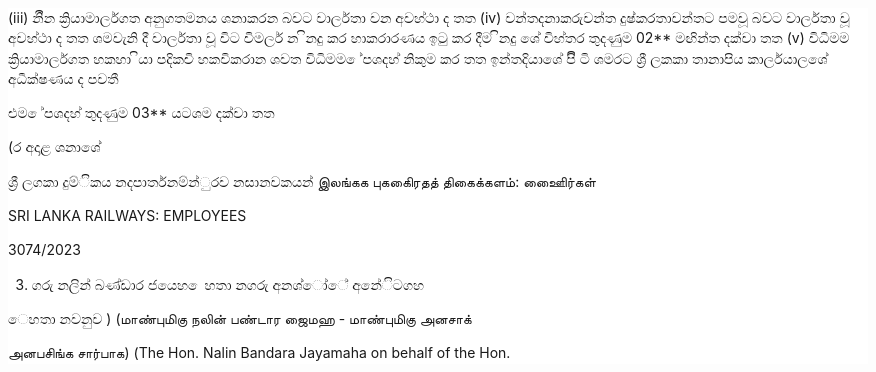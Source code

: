 (iii) නිින ක්‍රියාමාර්ලගත අනුගතමනය ශනාකරන බවට වාර්ලතා වන අවහ්ථා ද තත (iv) වන්තදනාකරුවන්ත දුෂ්කරතාවන්තට පමවූ බවට වාර්ලතා වූ අවහ්ථා ද තත ශමවැනි දී වාර්ලතා වූ විට විමර්ල න ිනදු කර හාකරාරණය ඉටු කර දීම ිනදු ශේ විහ්තර තුදණුම 02** මඟින්ත දක්වා තත (v) විධිමම ක්‍රියාමාර්ලගත හකහා ියා පදිකචි හකවිකරාන ශවත විධිමම ේපශදහ් නිකුම කර තත ඉන්තදියාශේ පිි ටි ශමරට ශ්‍රී ලකකා තානාපිය කාර්ලයාලශේ අධීක්ෂණය ද පවතී

එම ේපශදහ් තුදණුම 03** යටශම දක්වා තත

(ර අදාළ ශනාශේ

ශ්‍රී ලගකා දුම්ිකය නදපාර්තනම්න්ුරව නසානවකයන් இலங்கக புககைிரதத் திகைக்களம்: ஊைிைர்கள்

SRI LANKA RAILWAYS: EMPLOYEES

3074/2023

3. ගරු නලින් බණ්ඩාර ජයෙහ ෙහතා නගරු අනශ්ෝේ අනේිටගහ

ෙහතා නවනුව ) (மாண்புமிகு நலின் பண்டார ஜைமஹ - மாண்புமிகு அனசாக்

அனபசிங்க சார்பாக) (The Hon. Nalin Bandara Jayamaha on behalf of the Hon.


